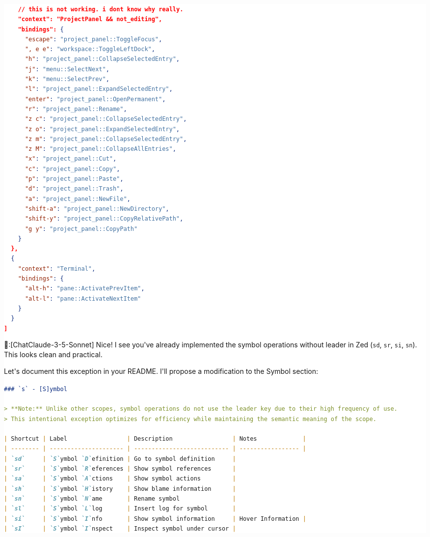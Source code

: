 ```json
    // this is not working. i dont know why really.
    "context": "ProjectPanel && not_editing",
    "bindings": {
      "escape": "project_panel::ToggleFocus",
      ", e e": "workspace::ToggleLeftDock",
      "h": "project_panel::CollapseSelectedEntry",
      "j": "menu::SelectNext",
      "k": "menu::SelectPrev",
      "l": "project_panel::ExpandSelectedEntry",
      "enter": "project_panel::OpenPermanent",
      "r": "project_panel::Rename",
      "z c": "project_panel::CollapseSelectedEntry",
      "z o": "project_panel::ExpandSelectedEntry",
      "z m": "project_panel::CollapseSelectedEntry",
      "z M": "project_panel::CollapseAllEntries",
      "x": "project_panel::Cut",
      "c": "project_panel::Copy",
      "p": "project_panel::Paste",
      "d": "project_panel::Trash",
      "a": "project_panel::NewFile",
      "shift-a": "project_panel::NewDirectory",
      "shift-y": "project_panel::CopyRelativePath",
      "g y": "project_panel::CopyPath"
    }
  },
  {
    "context": "Terminal",
    "bindings": {
      "alt-h": "pane::ActivatePrevItem",
      "alt-l": "pane::ActivateNextItem"
    }
  }
]
```

🤖:[ChatClaude-3-5-Sonnet]
Nice! I see you've already implemented the symbol operations without leader in Zed (`sd`, `sr`, `si`, `sn`). This looks clean and practical.

Let's document this exception in your README. I'll propose a modification to the Symbol section:

```markdown
### `s` - [S]ymbol

> **Note:** Unlike other scopes, symbol operations do not use the leader key due to their high frequency of use.
> This intentional exception optimizes for efficiency while maintaining the semantic meaning of the scope.

| Shortcut | Label                 | Description                 | Notes             |
| -------- | --------------------- | --------------------------- | ----------------- |
| `sd`     | `S`ymbol `D`efinition | Go to symbol definition     |
| `sr`     | `S`ymbol `R`eferences | Show symbol references      |
| `sa`     | `S`ymbol `A`ctions    | Show symbol actions         |
| `sh`     | `S`ymbol `H`istory    | Show blame information      |
| `sn`     | `S`ymbol `N`ame       | Rename symbol               |
| `sl`     | `S`ymbol `L`log       | Insert log for symbol       |
| `si`     | `S`ymbol `I`nfo       | Show symbol information     | Hover Information |
| `sI`     | `S`ymbol `I`nspect    | Inspect symbol under cursor |
```
